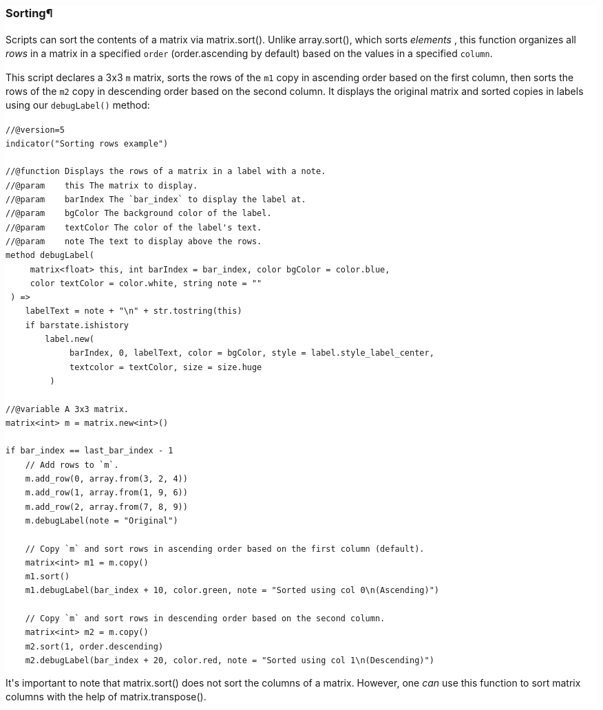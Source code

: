### Sorting¶

Scripts can sort the contents of a matrix via matrix.sort(). Unlike array.sort(), which sorts _elements_ , this function organizes all _rows_ in a matrix in a specified `order` (order.ascending by default) based on the values in a specified `column`.

This script declares a 3x3 `m` matrix, sorts the rows of the `m1` copy in ascending order based on the first column, then sorts the rows of the `m2` copy in descending order based on the second column. It displays the original matrix and sorted copies in labels using our `debugLabel()` method:

```pinescript
//@version=5
indicator("Sorting rows example")

//@function Displays the rows of a matrix in a label with a note.
//@param    this The matrix to display.
//@param    barIndex The `bar_index` to display the label at.
//@param    bgColor The background color of the label.
//@param    textColor The color of the label's text.
//@param    note The text to display above the rows.
method debugLabel(
     matrix<float> this, int barIndex = bar_index, color bgColor = color.blue,
     color textColor = color.white, string note = ""
 ) =>
    labelText = note + "\n" + str.tostring(this)
    if barstate.ishistory
        label.new(
             barIndex, 0, labelText, color = bgColor, style = label.style_label_center,
             textcolor = textColor, size = size.huge
         )

//@variable A 3x3 matrix.
matrix<int> m = matrix.new<int>()

if bar_index == last_bar_index - 1
    // Add rows to `m`.
    m.add_row(0, array.from(3, 2, 4))
    m.add_row(1, array.from(1, 9, 6))
    m.add_row(2, array.from(7, 8, 9))
    m.debugLabel(note = "Original")

    // Copy `m` and sort rows in ascending order based on the first column (default).
    matrix<int> m1 = m.copy()
    m1.sort()
    m1.debugLabel(bar_index + 10, color.green, note = "Sorted using col 0\n(Ascending)")

    // Copy `m` and sort rows in descending order based on the second column.
    matrix<int> m2 = m.copy()
    m2.sort(1, order.descending)
    m2.debugLabel(bar_index + 20, color.red, note = "Sorted using col 1\n(Descending)")
```

It's important to note that matrix.sort() does not sort the columns of a matrix. However, one _can_ use this function to sort matrix columns with the help of matrix.transpose().
